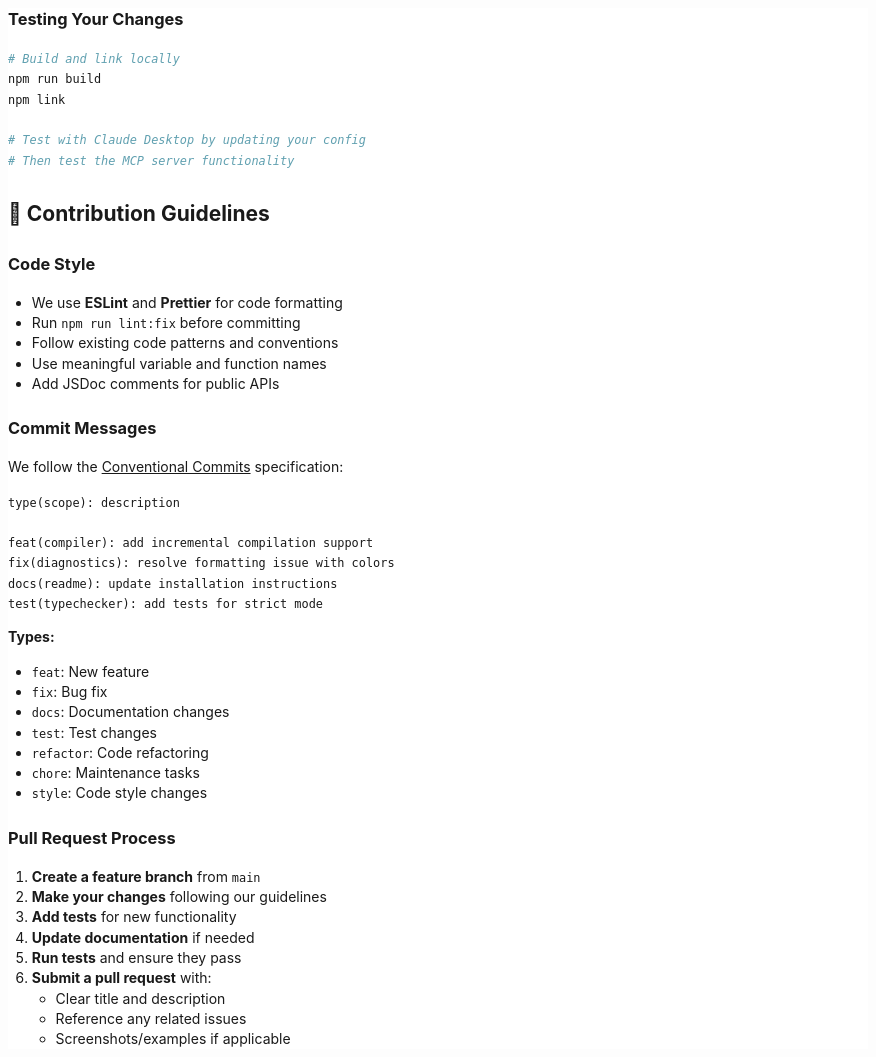 ### Testing Your Changes
```bash
# Build and link locally
npm run build
npm link

# Test with Claude Desktop by updating your config
# Then test the MCP server functionality
```

## 📝 Contribution Guidelines

### Code Style
- We use **ESLint** and **Prettier** for code formatting
- Run `npm run lint:fix` before committing
- Follow existing code patterns and conventions
- Use meaningful variable and function names
- Add JSDoc comments for public APIs

### Commit Messages
We follow the [Conventional Commits](https://conventionalcommits.org/) specification:

```
type(scope): description

feat(compiler): add incremental compilation support
fix(diagnostics): resolve formatting issue with colors
docs(readme): update installation instructions
test(typechecker): add tests for strict mode
```

**Types:**
- `feat`: New feature
- `fix`: Bug fix
- `docs`: Documentation changes
- `test`: Test changes
- `refactor`: Code refactoring
- `chore`: Maintenance tasks
- `style`: Code style changes

### Pull Request Process

1. **Create a feature branch** from `main`
2. **Make your changes** following our guidelines
3. **Add tests** for new functionality
4. **Update documentation** if needed
5. **Run tests** and ensure they pass
6. **Submit a pull request** with:
   - Clear title and description
   - Reference any related issues
   - Screenshots/examples if applicable
